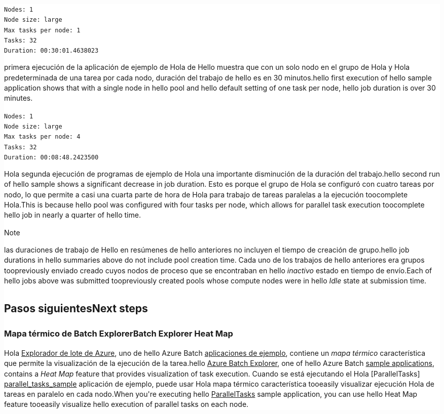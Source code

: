 ```
Nodes: 1
Node size: large
Max tasks per node: 1
Tasks: 32
Duration: 00:30:01.4638023
```

<span data-ttu-id="77fd6-158">primera ejecución de la aplicación de ejemplo de Hola de Hello muestra que con un solo nodo en el grupo de Hola y Hola predeterminada de una tarea por cada nodo, duración del trabajo de hello es en 30 minutos.</span><span class="sxs-lookup"><span data-stu-id="77fd6-158">hello first execution of hello sample application shows that with a single node in hello pool and hello default setting of one task per node, hello job duration is over 30 minutes.</span></span>

```
Nodes: 1
Node size: large
Max tasks per node: 4
Tasks: 32
Duration: 00:08:48.2423500
```

<span data-ttu-id="77fd6-159">Hola segunda ejecución de programas de ejemplo de Hola una importante disminución de la duración del trabajo.</span><span class="sxs-lookup"><span data-stu-id="77fd6-159">hello second run of hello sample shows a significant decrease in job duration.</span></span> <span data-ttu-id="77fd6-160">Esto es porque el grupo de Hola se configuró con cuatro tareas por nodo, lo que permite a casi una cuarta parte de hora de Hola para trabajo de tareas paralelas a la ejecución toocomplete Hola.</span><span class="sxs-lookup"><span data-stu-id="77fd6-160">This is because hello pool was configured with four tasks per node, which allows for parallel task execution toocomplete hello job in nearly a quarter of hello time.</span></span>

> [!NOTE]
> <span data-ttu-id="77fd6-161">las duraciones de trabajo de Hello en resúmenes de hello anteriores no incluyen el tiempo de creación de grupo.</span><span class="sxs-lookup"><span data-stu-id="77fd6-161">hello job durations in hello summaries above do not include pool creation time.</span></span> <span data-ttu-id="77fd6-162">Cada uno de los trabajos de hello anteriores era grupos toopreviously enviado creado cuyos nodos de proceso que se encontraban en hello *inactivo* estado en tiempo de envío.</span><span class="sxs-lookup"><span data-stu-id="77fd6-162">Each of hello jobs above was submitted toopreviously created pools whose compute nodes were in hello *Idle* state at submission time.</span></span>
>
>

## <a name="next-steps"></a><span data-ttu-id="77fd6-163">Pasos siguientes</span><span class="sxs-lookup"><span data-stu-id="77fd6-163">Next steps</span></span>
### <a name="batch-explorer-heat-map"></a><span data-ttu-id="77fd6-164">Mapa térmico de Batch Explorer</span><span class="sxs-lookup"><span data-stu-id="77fd6-164">Batch Explorer Heat Map</span></span>
<span data-ttu-id="77fd6-165">Hola [Explorador de lote de Azure][batch_explorer], uno de hello Azure Batch [aplicaciones de ejemplo][github_samples], contiene un *mapa térmico* característica que permite la visualización de la ejecución de la tarea.</span><span class="sxs-lookup"><span data-stu-id="77fd6-165">hello [Azure Batch Explorer][batch_explorer], one of hello Azure Batch [sample applications][github_samples], contains a *Heat Map* feature that provides visualization of task execution.</span></span> <span data-ttu-id="77fd6-166">Cuando se está ejecutando el Hola [ParallelTasks] [ parallel_tasks_sample] aplicación de ejemplo, puede usar Hola mapa térmico característica tooeasily visualizar ejecución Hola de tareas en paralelo en cada nodo.</span><span class="sxs-lookup"><span data-stu-id="77fd6-166">When you're executing hello [ParallelTasks][parallel_tasks_sample] sample application, you can use hello Heat Map feature tooeasily visualize hello execution of parallel tasks on each node.</span></span>


[api_net]: http://msdn.microsoft.com/library/azure/mt348682.aspx
[api_rest]: http://msdn.microsoft.com/library/azure/dn820158.aspx
[batch_explorer]: https://github.com/Azure/azure-batch-samples/tree/master/CSharp/BatchExplorer
[cloudpool]: https://msdn.microsoft.com/library/azure/microsoft.azure.batch.cloudpool.aspx
[enable_autoscaling]: https://msdn.microsoft.com/library/azure/dn820173.aspx
[fill_type]: https://msdn.microsoft.com/library/microsoft.azure.batch.common.computenodefilltype.aspx
[github_samples]: https://github.com/Azure/azure-batch-samples
[maxtasks_net]: http://msdn.microsoft.com/library/azure/microsoft.azure.batch.cloudpool.maxtaskspercomputenode.aspx
[rest_addpool]: https://msdn.microsoft.com/library/azure/dn820174.aspx
[parallel_tasks_sample]: https://github.com/Azure/azure-batch-samples/tree/master/CSharp/ArticleProjects/ParallelTasks
[poolcreate_net]: https://msdn.microsoft.com/library/azure/microsoft.azure.batch.pooloperations.createpool.aspx
[task_schedule]: https://msdn.microsoft.com/library/microsoft.azure.batch.cloudpool.taskschedulingpolicy.aspx
[1]: ./media/batch-parallel-node-tasks\heat_map.png